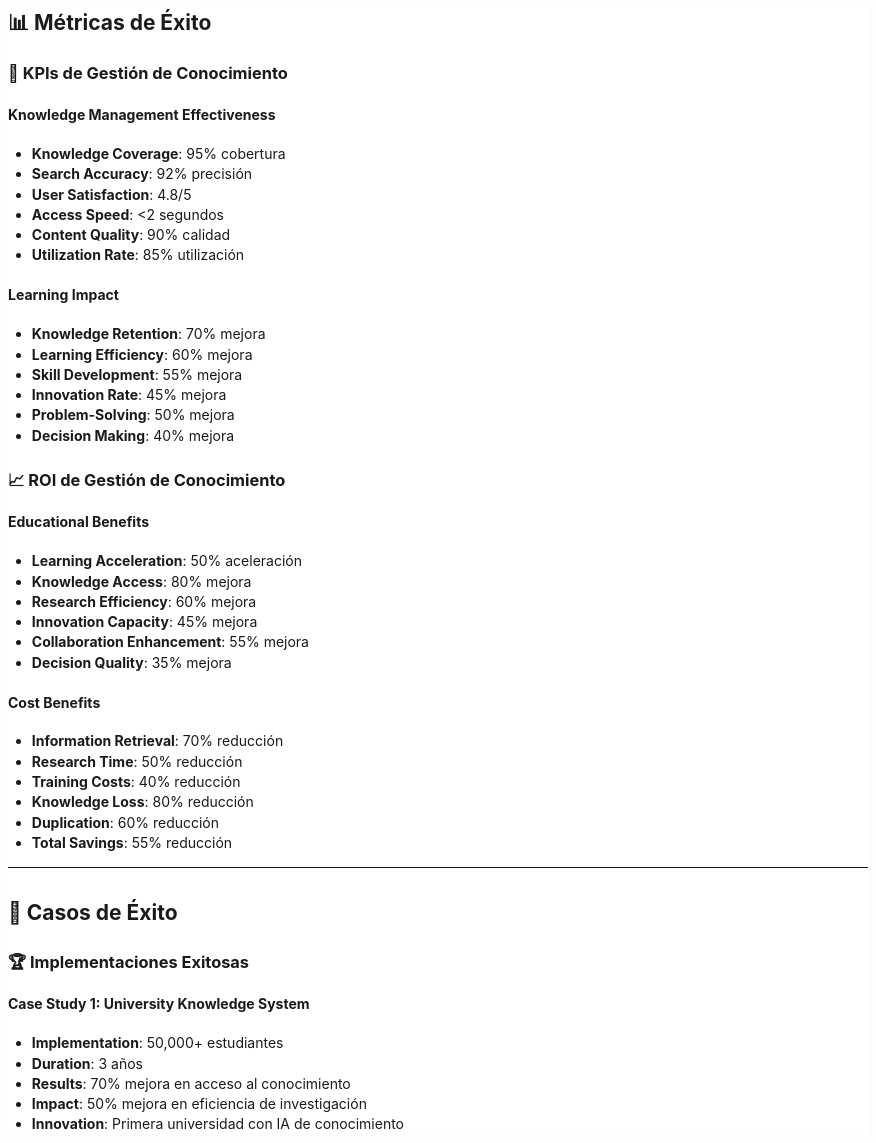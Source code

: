 
## 📊 Métricas de Éxito

### 🎯 **KPIs de Gestión de Conocimiento**

#### **Knowledge Management Effectiveness**
- **Knowledge Coverage**: 95% cobertura
- **Search Accuracy**: 92% precisión
- **User Satisfaction**: 4.8/5
- **Access Speed**: <2 segundos
- **Content Quality**: 90% calidad
- **Utilization Rate**: 85% utilización

#### **Learning Impact**
- **Knowledge Retention**: 70% mejora
- **Learning Efficiency**: 60% mejora
- **Skill Development**: 55% mejora
- **Innovation Rate**: 45% mejora
- **Problem-Solving**: 50% mejora
- **Decision Making**: 40% mejora

### 📈 **ROI de Gestión de Conocimiento**

#### **Educational Benefits**
- **Learning Acceleration**: 50% aceleración
- **Knowledge Access**: 80% mejora
- **Research Efficiency**: 60% mejora
- **Innovation Capacity**: 45% mejora
- **Collaboration Enhancement**: 55% mejora
- **Decision Quality**: 35% mejora

#### **Cost Benefits**
- **Information Retrieval**: 70% reducción
- **Research Time**: 50% reducción
- **Training Costs**: 40% reducción
- **Knowledge Loss**: 80% reducción
- **Duplication**: 60% reducción
- **Total Savings**: 55% reducción

---

## 🚀 Casos de Éxito

### 🏆 **Implementaciones Exitosas**

#### **Case Study 1: University Knowledge System**
- **Implementation**: 50,000+ estudiantes
- **Duration**: 3 años
- **Results**: 70% mejora en acceso al conocimiento
- **Impact**: 50% mejora en eficiencia de investigación
- **Innovation**: Primera universidad con IA de conocimiento
